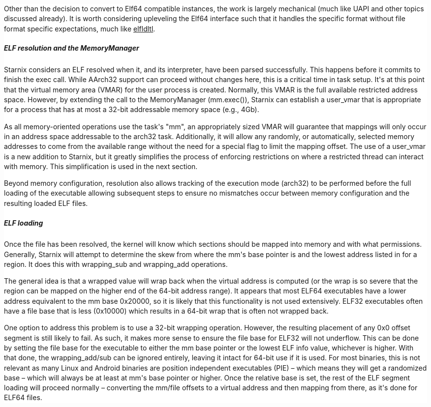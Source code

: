 Other than the decision to convert to Elf64 compatible instances, the work is
largely mechanical (much like UAPI and other topics discussed already).  It
is worth considering upleveling the Elf64 interface such that it handles the
specific format without file format specific expectations, much like
[elfldltl](https://fuchsia.googlesource.com/fuchsia/+/refs/heads/main/src/lib/elfldltl/).


##### ELF resolution and the MemoryManager

Starnix considers an ELF resolved when it, and its interpreter, have been parsed
successfully.  This happens before it commits to finish the exec call.  While
AArch32 support can proceed without changes here, this is a critical time in
task setup.  It's at this point that the virtual memory area (VMAR) for the user
process is created.  Normally, this VMAR is the full available restricted
address space.  However, by extending the call to the MemoryManager (mm.exec()),
Starnix can establish a user\_vmar that is appropriate for a process that has at
most a 32-bit addressable memory space (e.g., 4Gb).

As all memory-oriented operations use the task's "mm", an appropriately sized
VMAR will guarantee that mappings will only occur in an address space
addressable to the arch32 task.  Additionally, it will allow any randomly, or
automatically, selected memory addresses to come from the available range
without the need for a special flag to limit the mapping offset.  The use of a
user\_vmar is a new addition to Starnix, but it greatly simplifies the process
of enforcing restrictions on where a restricted thread can interact with memory.
This simplification is used in the next section.

Beyond memory configuration, resolution also allows tracking of the execution
mode (arch32) to be performed before the full loading of the executable allowing
subsequent steps to ensure no mismatches occur between memory configuration and
the resulting loaded ELF files.


##### ELF loading

Once the file has been resolved, the kernel will know which sections should be
mapped into memory and with what permissions. Generally, Starnix will attempt to
determine the skew from where the mm's base pointer is and the lowest address
listed in for a region.  It does this with wrapping\_sub and wrapping\_add
operations.

The general idea is that a wrapped value will wrap back when the virtual address
is computed (or the wrap is so severe that the region can be mapped on the
higher end of the 64-bit address range).  It appears that most ELF64 executables
have a lower address equivalent to the mm base 0x20000, so it is likely that
this functionality is not used extensively.  ELF32 executables often have a file
base that is less (0x10000) which results in a 64-bit wrap that is often not
wrapped back.

One option to address this problem is to use a 32-bit wrapping operation.
However, the resulting placement of any 0x0 offset segment is still likely to
fail.  As such, it makes more sense to ensure the file base for ELF32 will not
underflow.  This can be done by setting the file base for the executable to
either the mm base pointer or the lowest ELF info value, whichever is higher.
With that done, the wrapping\_add/sub can be ignored entirely, leaving it intact
for 64-bit use if it is used.  For most binaries, this is not relevant as many
Linux and Android binaries are position independent executables (PIE) – which
means they will get a randomized base – which will always be at least at mm's
base pointer or higher.  Once the relative base is set, the rest of the ELF
segment loading will proceed normally – converting the mm/file offsets to a
virtual address and then mapping from there, as it's done for ELF64 files.
